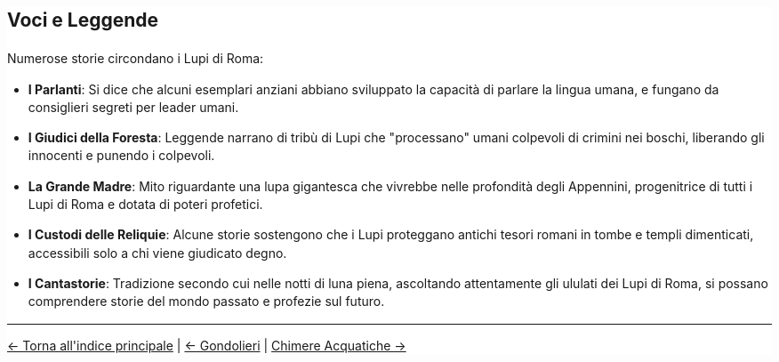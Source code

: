 ## Voci e Leggende

Numerose storie circondano i Lupi di Roma:

- **I Parlanti**: Si dice che alcuni esemplari anziani abbiano sviluppato la capacità di parlare la lingua umana, e fungano da consiglieri segreti per leader umani.

- **I Giudici della Foresta**: Leggende narrano di tribù di Lupi che "processano" umani colpevoli di crimini nei boschi, liberando gli innocenti e punendo i colpevoli.

- **La Grande Madre**: Mito riguardante una lupa gigantesca che vivrebbe nelle profondità degli Appennini, progenitrice di tutti i Lupi di Roma e dotata di poteri profetici.

- **I Custodi delle Reliquie**: Alcune storie sostengono che i Lupi proteggano antichi tesori romani in tombe e templi dimenticati, accessibili solo a chi viene giudicato degno.

- **I Cantastorie**: Tradizione secondo cui nelle notti di luna piena, ascoltando attentamente gli ululati dei Lupi di Roma, si possano comprendere storie del mondo passato e profezie sul futuro.

---

[← Torna all'indice principale](../../01-Indice/01.0-indice-principale.md) | [← Gondolieri](../07-Creature/07.2-gondolieri.md) | [Chimere Acquatiche →](../07-Creature/07.4-chimere.md)
